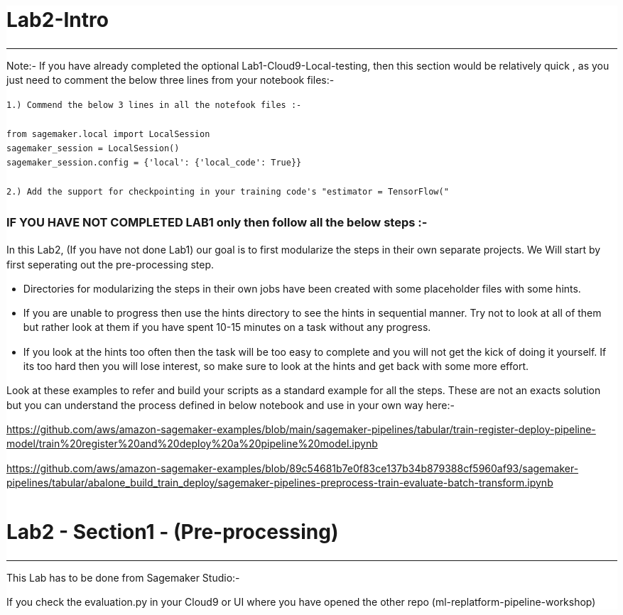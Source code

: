 # Lab2-Intro 
----------------------------------------------------------------------------------------------------------------------------------------------------------- 


Note:- If you have already completed the optional Lab1-Cloud9-Local-testing, then this section would be relatively quick , as you just need to comment the below three lines from your notebook files:-

    1.) Commend the below 3 lines in all the notefook files :-
    
    from sagemaker.local import LocalSession
    sagemaker_session = LocalSession()
    sagemaker_session.config = {'local': {'local_code': True}}

    2.) Add the support for checkpointing in your training code's "estimator = TensorFlow("
    
   

###  IF YOU HAVE NOT COMPLETED LAB1 only then follow all the below steps :-

In this Lab2, (If you have not done Lab1) our goal is to first modularize the steps in their own separate projects. We Will start by first seperating out the pre-processing step.

-  Directories for modularizing the steps in their own jobs have been created with some placeholder files with some hints. 

-  If you are unable to progress then use the hints directory to see the hints in sequential manner. Try not to look at all of them but rather look at them if you have spent 10-15 minutes on a task without any progress. 

- If you look at the hints too often then the task will be too easy to complete and you will not get the kick of doing it yourself. If its too hard then you will lose interest, so make sure to look at the hints and get back with some more effort.



Look at these examples to refer and build your scripts as a standard example for all the steps. These are not an exacts solution but you can understand the process defined in below notebook and use in your own way here:-

https://github.com/aws/amazon-sagemaker-examples/blob/main/sagemaker-pipelines/tabular/train-register-deploy-pipeline-model/train%20register%20and%20deploy%20a%20pipeline%20model.ipynb

https://github.com/aws/amazon-sagemaker-examples/blob/89c54681b7e0f83ce137b34b879388cf5960af93/sagemaker-pipelines/tabular/abalone_build_train_deploy/sagemaker-pipelines-preprocess-train-evaluate-batch-transform.ipynb 


# Lab2 - Section1 - (Pre-processing)
-----------------------------------------------------------------------------------------------------------------------------------------------------------
This Lab has to be done from Sagemaker Studio:-



If you check the evaluation.py in your Cloud9 or UI where you have opened the other repo (ml-replatform-pipeline-workshop) 
